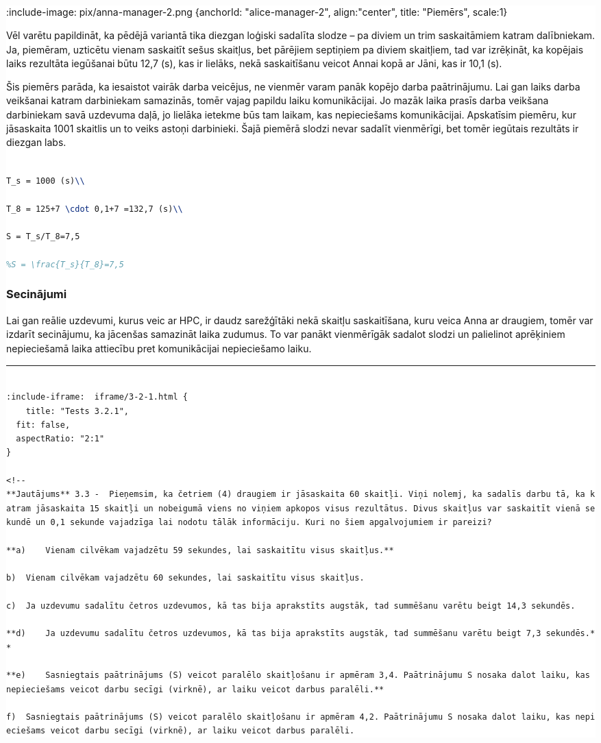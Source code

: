 :include-image: pix/anna-manager-2.png {anchorId: "alice-manager-2",   align:"center",  title: "Piemērs", scale:1}


Vēl varētu papildināt, ka pēdējā variantā tika diezgan loģiski sadalīta slodze – pa diviem un trim saskaitāmiem katram dalībniekam. Ja, piemēram, uzticētu vienam saskaitīt sešus skaitļus, bet pārējiem septiņiem pa diviem skaitļiem, tad var izrēķināt, ka kopējais laiks rezultāta iegūšanai būtu  12,7 (s), kas ir lielāks, nekā saskaitīšanu veicot Annai kopā ar Jāni, kas ir  10,1 (s).

Šis piemērs parāda, ka iesaistot vairāk darba veicējus, ne vienmēr varam panāk kopējo darba paātrinājumu. Lai gan laiks darba veikšanai katram darbiniekam samazinās, tomēr vajag papildu laiku komunikācijai. Jo mazāk laika prasīs darba veikšana darbiniekam savā uzdevuma daļā, jo lielāka ietekme būs tam laikam, kas nepieciešams komunikācijai.  Apskatīsim piemēru, kur jāsaskaita 1001 skaitlis un to veiks astoņi darbinieki. Šajā piemērā slodzi nevar sadalīt vienmērīgi, bet tomēr iegūtais rezultāts ir diezgan labs.

```latex

T_s = 1000 (s)\\

T_8 = 125+7 \cdot 0,1+7 =132,7 (s)\\

S = T_s/T_8=7,5

%S = \frac{T_s}{T_8}=7,5

```



### Secinājumi
Lai gan reālie uzdevumi, kurus veic ar HPC, ir daudz sarežģītāki nekā skaitļu saskaitīšana, kuru veica Anna ar draugiem, tomēr var izdarīt secinājumu, ka jācenšas samazināt laika zudumus. To var panākt vienmērīgāk sadalot slodzi un palielinot aprēķiniem nepieciešamā laika attiecību pret komunikācijai nepieciešamo laiku.  

---

```spoiler {title: "Pašpārbaudes jautājums"}

:include-iframe:  iframe/3-2-1.html {
    title: "Tests 3.2.1",
  fit: false, 
  aspectRatio: "2:1"
}

<!--
**Jautājums** 3.3 -  Pieņemsim, ka četriem (4) draugiem ir jāsaskaita 60 skaitļi. Viņi nolemj, ka sadalīs darbu tā, ka katram jāsaskaita 15 skaitļi un nobeigumā viens no viņiem apkopos visus rezultātus. Divus skaitļus var saskaitīt vienā sekundē un 0,1 sekunde vajadzīga lai nodotu tālāk informāciju. Kuri no šiem apgalvojumiem ir pareizi?

**a)	Vienam cilvēkam vajadzētu 59 sekundes, lai saskaitītu visus skaitļus.**

b)	Vienam cilvēkam vajadzētu 60 sekundes, lai saskaitītu visus skaitļus.

c)	Ja uzdevumu sadalītu četros uzdevumos, kā tas bija aprakstīts augstāk, tad summēšanu varētu beigt 14,3 sekundēs.

**d)	Ja uzdevumu sadalītu četros uzdevumos, kā tas bija aprakstīts augstāk, tad summēšanu varētu beigt 7,3 sekundēs.**

**e)	Sasniegtais paātrinājums (S) veicot paralēlo skaitļošanu ir apmēram 3,4. Paātrinājumu S nosaka dalot laiku, kas nepieciešams veicot darbu secīgi (virknē), ar laiku veicot darbus paralēli.**

f)	Sasniegtais paātrinājums (S) veicot paralēlo skaitļošanu ir apmēram 4,2. Paātrinājumu S nosaka dalot laiku, kas nepieciešams veicot darbu secīgi (virknē), ar laiku veicot darbus paralēli.
```